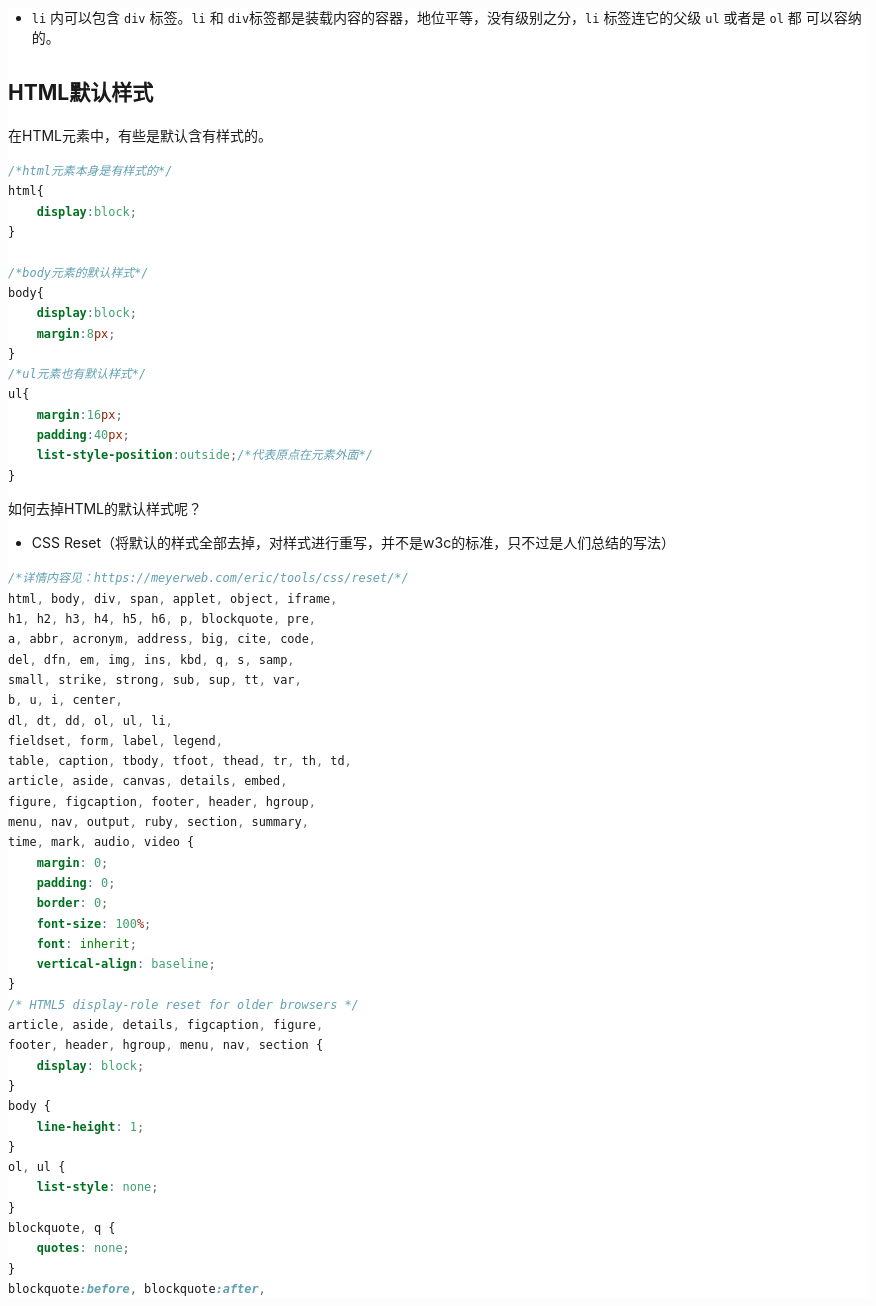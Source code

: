 + `li` 内可以包含 `div` 标签。`li` 和 `div`标签都是装载内容的容器，地位平等，没有级别之分，`li` 标签连它的父级 `ul` 或者是 `ol` 都 可以容纳的。

## HTML默认样式

在HTML元素中，有些是默认含有样式的。

```css
/*html元素本身是有样式的*/
html{
    display:block;
}

/*body元素的默认样式*/
body{
    display:block;
    margin:8px;
}
/*ul元素也有默认样式*/
ul{
    margin:16px;
    padding:40px;
    list-style-position:outside;/*代表原点在元素外面*/
}
```

如何去掉HTML的默认样式呢？

+ CSS Reset（将默认的样式全部去掉，对样式进行重写，并不是w3c的标准，只不过是人们总结的写法）

```css
/*详情内容见：https://meyerweb.com/eric/tools/css/reset/*/
html, body, div, span, applet, object, iframe,
h1, h2, h3, h4, h5, h6, p, blockquote, pre,
a, abbr, acronym, address, big, cite, code,
del, dfn, em, img, ins, kbd, q, s, samp,
small, strike, strong, sub, sup, tt, var,
b, u, i, center,
dl, dt, dd, ol, ul, li,
fieldset, form, label, legend,
table, caption, tbody, tfoot, thead, tr, th, td,
article, aside, canvas, details, embed, 
figure, figcaption, footer, header, hgroup, 
menu, nav, output, ruby, section, summary,
time, mark, audio, video {
	margin: 0;
	padding: 0;
	border: 0;
	font-size: 100%;
	font: inherit;
	vertical-align: baseline;
}
/* HTML5 display-role reset for older browsers */
article, aside, details, figcaption, figure, 
footer, header, hgroup, menu, nav, section {
	display: block;
}
body {
	line-height: 1;
}
ol, ul {
	list-style: none;
}
blockquote, q {
	quotes: none;
}
blockquote:before, blockquote:after,
```